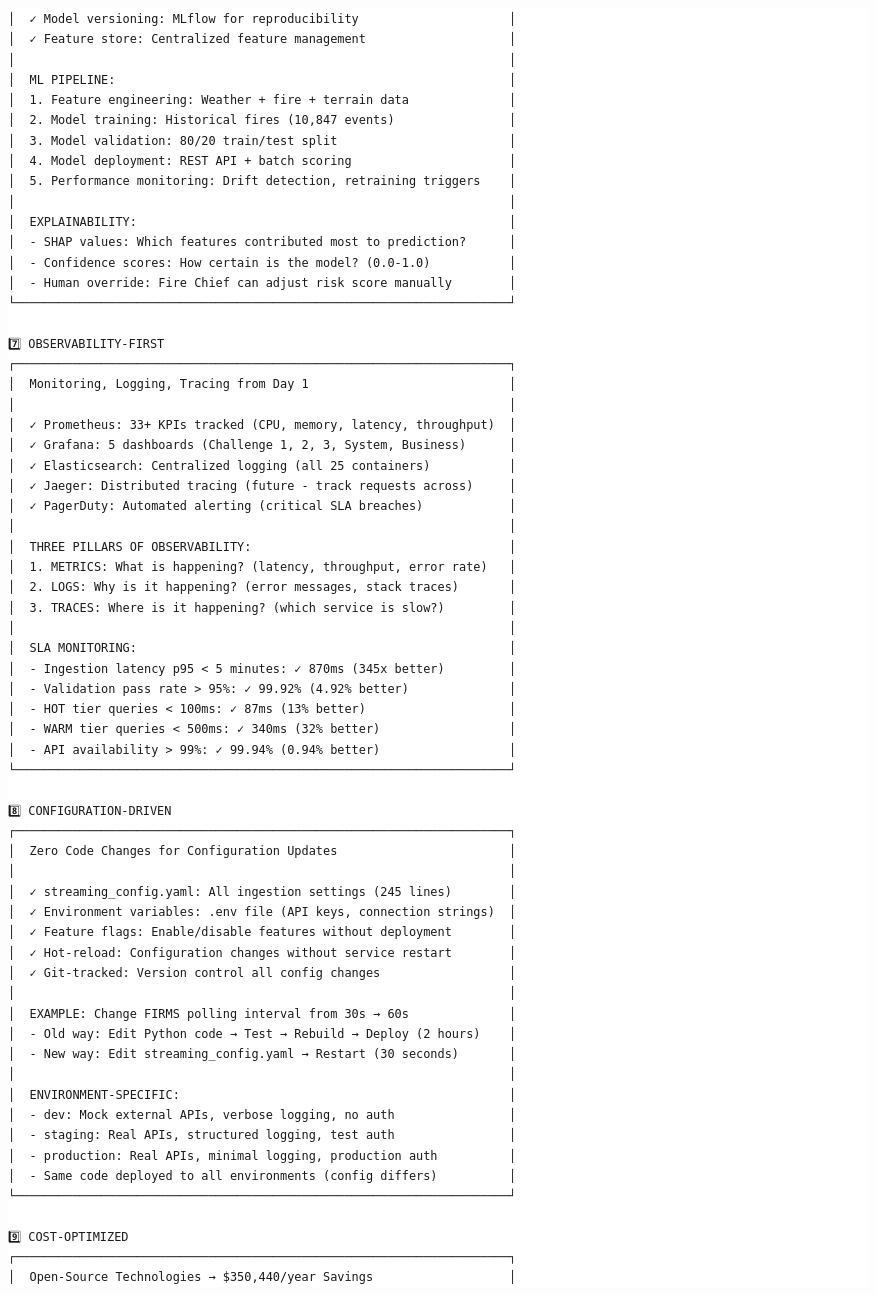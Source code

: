 ```
│  ✓ Model versioning: MLflow for reproducibility                     │
│  ✓ Feature store: Centralized feature management                    │
│                                                                     │
│  ML PIPELINE:                                                       │
│  1. Feature engineering: Weather + fire + terrain data              │
│  2. Model training: Historical fires (10,847 events)                │
│  3. Model validation: 80/20 train/test split                        │
│  4. Model deployment: REST API + batch scoring                      │
│  5. Performance monitoring: Drift detection, retraining triggers    │
│                                                                     │
│  EXPLAINABILITY:                                                    │
│  - SHAP values: Which features contributed most to prediction?      │
│  - Confidence scores: How certain is the model? (0.0-1.0)           │
│  - Human override: Fire Chief can adjust risk score manually        │
└─────────────────────────────────────────────────────────────────────┘

7️⃣ OBSERVABILITY-FIRST
┌─────────────────────────────────────────────────────────────────────┐
│  Monitoring, Logging, Tracing from Day 1                            │
│                                                                     │
│  ✓ Prometheus: 33+ KPIs tracked (CPU, memory, latency, throughput)  │
│  ✓ Grafana: 5 dashboards (Challenge 1, 2, 3, System, Business)      │
│  ✓ Elasticsearch: Centralized logging (all 25 containers)           │
│  ✓ Jaeger: Distributed tracing (future - track requests across)     │
│  ✓ PagerDuty: Automated alerting (critical SLA breaches)            │
│                                                                     │
│  THREE PILLARS OF OBSERVABILITY:                                    │
│  1. METRICS: What is happening? (latency, throughput, error rate)   │
│  2. LOGS: Why is it happening? (error messages, stack traces)       │
│  3. TRACES: Where is it happening? (which service is slow?)         │
│                                                                     │
│  SLA MONITORING:                                                    │
│  - Ingestion latency p95 < 5 minutes: ✓ 870ms (345x better)         │
│  - Validation pass rate > 95%: ✓ 99.92% (4.92% better)              │
│  - HOT tier queries < 100ms: ✓ 87ms (13% better)                    │
│  - WARM tier queries < 500ms: ✓ 340ms (32% better)                  │
│  - API availability > 99%: ✓ 99.94% (0.94% better)                  │
└─────────────────────────────────────────────────────────────────────┘

8️⃣ CONFIGURATION-DRIVEN
┌─────────────────────────────────────────────────────────────────────┐
│  Zero Code Changes for Configuration Updates                        │
│                                                                     │
│  ✓ streaming_config.yaml: All ingestion settings (245 lines)        │
│  ✓ Environment variables: .env file (API keys, connection strings)  │
│  ✓ Feature flags: Enable/disable features without deployment        │
│  ✓ Hot-reload: Configuration changes without service restart        │
│  ✓ Git-tracked: Version control all config changes                  │
│                                                                     │
│  EXAMPLE: Change FIRMS polling interval from 30s → 60s              │
│  - Old way: Edit Python code → Test → Rebuild → Deploy (2 hours)    │
│  - New way: Edit streaming_config.yaml → Restart (30 seconds)       │
│                                                                     │
│  ENVIRONMENT-SPECIFIC:                                              │
│  - dev: Mock external APIs, verbose logging, no auth                │
│  - staging: Real APIs, structured logging, test auth                │
│  - production: Real APIs, minimal logging, production auth          │
│  - Same code deployed to all environments (config differs)          │
└─────────────────────────────────────────────────────────────────────┘

9️⃣ COST-OPTIMIZED
┌─────────────────────────────────────────────────────────────────────┐
│  Open-Source Technologies → $350,440/year Savings                   │
```